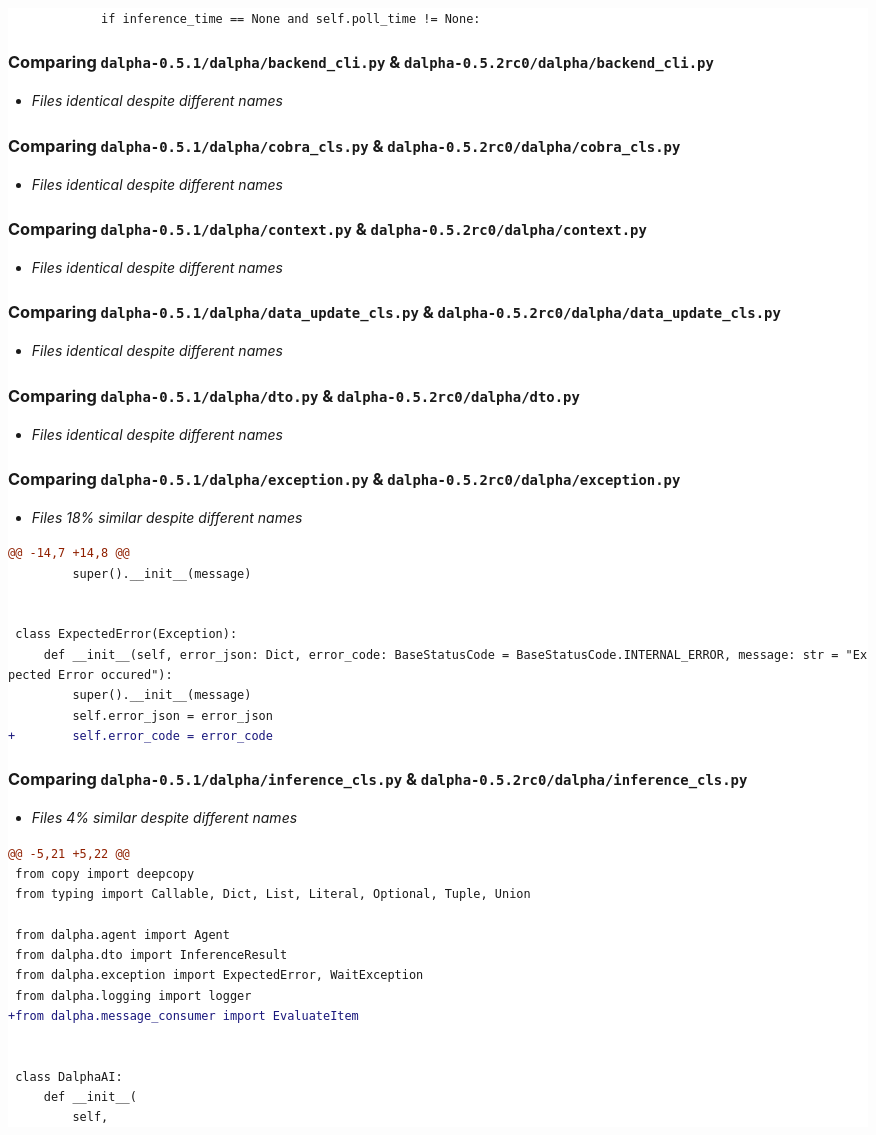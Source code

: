```diff
             if inference_time == None and self.poll_time != None:
```

### Comparing `dalpha-0.5.1/dalpha/backend_cli.py` & `dalpha-0.5.2rc0/dalpha/backend_cli.py`

 * *Files identical despite different names*

### Comparing `dalpha-0.5.1/dalpha/cobra_cls.py` & `dalpha-0.5.2rc0/dalpha/cobra_cls.py`

 * *Files identical despite different names*

### Comparing `dalpha-0.5.1/dalpha/context.py` & `dalpha-0.5.2rc0/dalpha/context.py`

 * *Files identical despite different names*

### Comparing `dalpha-0.5.1/dalpha/data_update_cls.py` & `dalpha-0.5.2rc0/dalpha/data_update_cls.py`

 * *Files identical despite different names*

### Comparing `dalpha-0.5.1/dalpha/dto.py` & `dalpha-0.5.2rc0/dalpha/dto.py`

 * *Files identical despite different names*

### Comparing `dalpha-0.5.1/dalpha/exception.py` & `dalpha-0.5.2rc0/dalpha/exception.py`

 * *Files 18% similar despite different names*

```diff
@@ -14,7 +14,8 @@
         super().__init__(message)
 
 
 class ExpectedError(Exception):
     def __init__(self, error_json: Dict, error_code: BaseStatusCode = BaseStatusCode.INTERNAL_ERROR, message: str = "Expected Error occured"):
         super().__init__(message)
         self.error_json = error_json
+        self.error_code = error_code
```

### Comparing `dalpha-0.5.1/dalpha/inference_cls.py` & `dalpha-0.5.2rc0/dalpha/inference_cls.py`

 * *Files 4% similar despite different names*

```diff
@@ -5,21 +5,22 @@
 from copy import deepcopy
 from typing import Callable, Dict, List, Literal, Optional, Tuple, Union
 
 from dalpha.agent import Agent
 from dalpha.dto import InferenceResult
 from dalpha.exception import ExpectedError, WaitException
 from dalpha.logging import logger
+from dalpha.message_consumer import EvaluateItem
 
 
 class DalphaAI:
     def __init__(
         self,
```